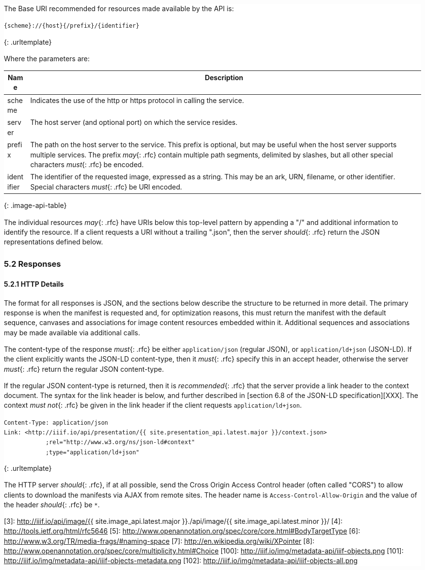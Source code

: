 The Base URI recommended for resources made available by the API is:

```
{scheme}://{host}{/prefix}/{identifier}
```
{: .urltemplate}

Where the parameters are:

| Name | Description |
| ---- | ----------- |
| scheme | Indicates the use of the http or https protocol in calling the service. |
| server | The host server (and optional port) on which the service resides. |
| prefix | The path on the host server to the service. This prefix is optional, but may be useful when the host server supports multiple services. The prefix _may_{: .rfc} contain multiple path segments, delimited by slashes, but all other special characters _must_{: .rfc} be encoded. |
| identifier | The identifier of the requested image, expressed as a string. This may be an ark, URN, filename, or other identifier. Special characters _must_{: .rfc} be URI encoded. |
{: .image-api-table}

The individual resources _may_{: .rfc} have URIs below this top-level pattern by appending a "/" and additional information to identify the resource. If a client requests a URI without a trailing ".json", then the server _should_{: .rfc} return the JSON representations defined below.

###  5.2 Responses

####  5.2.1 HTTP Details

The format for all responses is JSON, and the sections below describe the structure to be returned in more detail. The primary response is when the manifest is requested and, for optimization reasons, this must return the manifest with the default sequence, canvases and associations for image content resources embedded within it. Additional sequences and associations may be made available via additional calls.

The content-type of the response _must_{: .rfc} be either `application/json` (regular JSON), or `application/ld+json` (JSON-LD). If the client explicitly wants the JSON-LD content-type, then it _must_{: .rfc} specify this in an accept header, otherwise the server _must_{: .rfc} return the regular JSON content-type.

If the regular JSON content-type is returned, then it is _recommended_{: .rfc} that the server provide a link header to the context document. The syntax for the link header is below, and further described in [section 6.8 of the JSON-LD specification][XXX]. The context _must not_{: .rfc} be given in the link header if the client requests `application/ld+json`.

```
Content-Type: application/json
Link: <http://iiif.io/api/presentation/{{ site.presentation_api.latest.major }}/context.json>
            ;rel="http://www.w3.org/ns/json-ld#context"
            ;type="application/ld+json"
```
{: .urltemplate}

The HTTP server _should_{: .rfc}, if at all possible, send the Cross Origin Access Control header (often called "CORS") to allow clients to download the manifests via AJAX from remote sites. The header name is `Access-Control-Allow-Origin` and the value of the header _should_{: .rfc} be `*`.


   [1]: ../../annex/services/index.html
   [2]: http://www.shared-canvas.org/
   [3]: http://iiif.io/api/image/{{ site.image_api.latest.major }}./api/image/{{ site.image_api.latest.minor }}/
   [4]: http://tools.ietf.org/html/rfc5646
   [5]: http://www.openannotation.org/spec/core/core.html#BodyTargetType
   [6]: http://www.w3.org/TR/media-frags/#naming-space
   [7]: http://en.wikipedia.org/wiki/XPointer
   [8]: http://www.openannotation.org/spec/core/multiplicity.html#Choice
   [100]: http://iiif.io/img/metadata-api/iiif-objects.png
   [101]: http://iiif.io/img/metadata-api/iiif-objects-metadata.png
   [102]: http://iiif.io/img/metadata-api/iiif-objects-all.png